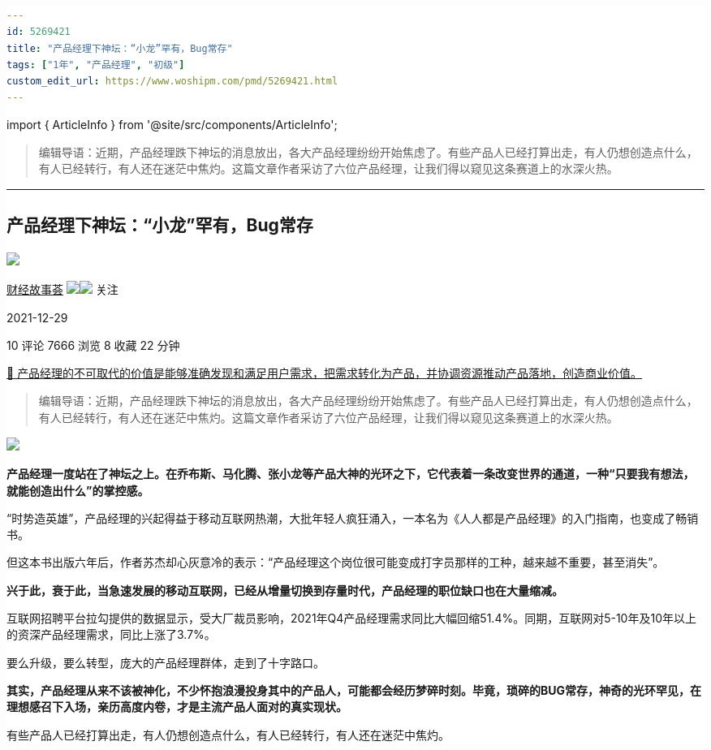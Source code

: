 ```yaml
---
id: 5269421
title: "产品经理下神坛：“小龙”罕有，Bug常存"
tags: ["1年", "产品经理", "初级"]
custom_edit_url: https://www.woshipm.com/pmd/5269421.html
---
```

import { ArticleInfo } from '@site/src/components/ArticleInfo';

<ArticleInfo
    author="财经故事荟"
    authorLink="https://www.woshipm.com/u/825136"
    published="2021-12-29"
    views={7666}
    comments={10}
    collects={8}
/>

> 编辑导语：近期，产品经理跌下神坛的消息放出，各大产品经理纷纷开始焦虑了。有些产品人已经打算出走，有人仍想创造点什么，有人已经转行，有人还在迷茫中焦灼。这篇文章作者采访了六位产品经理，让我们得以窥见这条赛道上的水深火热。

---

## 产品经理下神坛：“小龙”罕有，Bug常存

[![](https://image.woshipm.com/wp-files/2021/05/fZ4Ntu9XhxjTCqZJWT5w.jpg!/both/72x72)](https://www.woshipm.com/u/825136)

[财经故事荟](https://www.woshipm.com/u/825136) ![](https://static.woshipm.com/tag/1122_1@2x.png)![](https://static.woshipm.com/tag/2105_1@2x.png) 关注

2021-12-29

10 评论 7666 浏览 8 收藏 22 分钟

[🔗 产品经理的不可取代的价值是能够准确发现和满足用户需求，把需求转化为产品，并协调资源推动产品落地，创造商业价值。](https://ke.qidianla.com/courses/90pm)

> 编辑导语：近期，产品经理跌下神坛的消息放出，各大产品经理纷纷开始焦虑了。有些产品人已经打算出走，有人仍想创造点什么，有人已经转行，有人还在迷茫中焦灼。这篇文章作者采访了六位产品经理，让我们得以窥见这条赛道上的水深火热。

![](https://image.woshipm.com/wp-files/2021/09/QwdV8J6fE1Ye8T2qjvVS.jpg)

**产品经理一度站在了神坛之上。在乔布斯、马化腾、张小龙等产品大神的光环之下，它代表着一条改变世界的通道，一种“只要我有想法，就能创造出什么”的掌控感。**

“时势造英雄”，产品经理的兴起得益于移动互联网热潮，大批年轻人疯狂涌入，一本名为《人人都是产品经理》的入门指南，也变成了畅销书。

但这本书出版六年后，作者苏杰却心灰意冷的表示：“产品经理这个岗位很可能变成打字员那样的工种，越来越不重要，甚至消失”。

**兴于此，衰于此，当急速发展的移动互联网，已经从增量切换到存量时代，产品经理的职位缺口也在大量缩减。**

互联网招聘平台拉勾提供的数据显示，受大厂裁员影响，2021年Q4产品经理需求同比大幅回缩51.4%。同期，互联网对5-10年及10年以上的资深产品经理需求，同比上涨了3.7%。

要么升级，要么转型，庞大的产品经理群体，走到了十字路口。

**其实，产品经理从来不该被神化，不少怀抱浪漫投身其中的产品人，可能都会经历梦碎时刻。毕竟，琐碎的BUG常存，神奇的光环罕见，在理想感召下入场，亲历高度内卷，才是主流产品人面对的真实现状。**

有些产品人已经打算出走，有人仍想创造点什么，有人已经转行，有人还在迷茫中焦灼。
